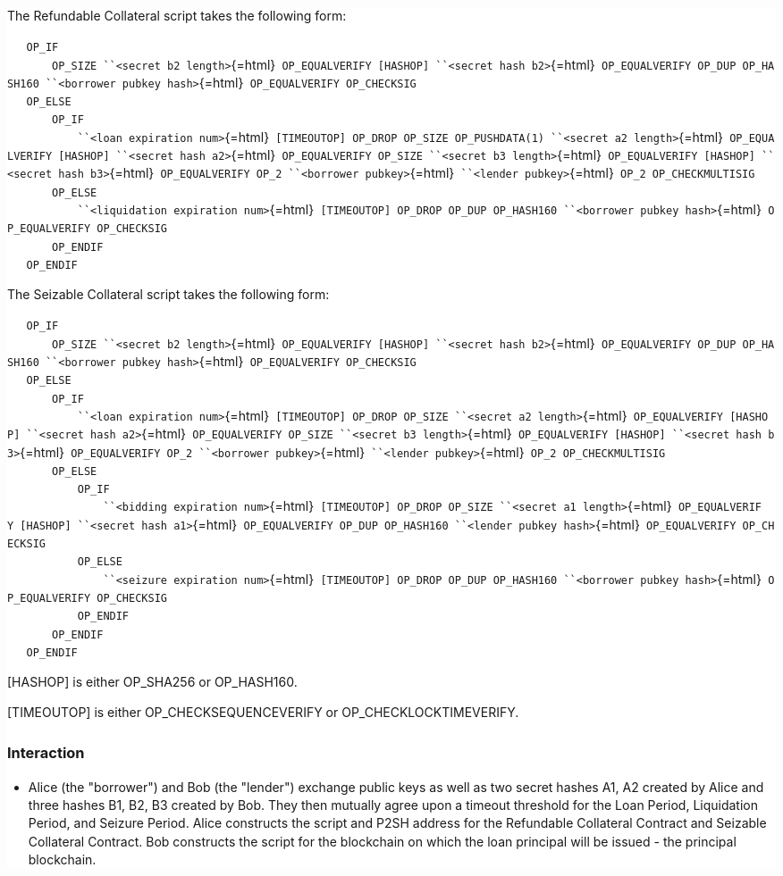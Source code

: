The Refundable Collateral script takes the following form:

`   OP_IF`  
`       OP_SIZE ``<secret b2 length>`{=html}` OP_EQUALVERIFY [HASHOP] ``<secret hash b2>`{=html}` OP_EQUALVERIFY OP_DUP OP_HASH160 ``<borrower pubkey hash>`{=html}` OP_EQUALVERIFY OP_CHECKSIG`  
`   OP_ELSE`  
`       OP_IF`  
`           ``<loan expiration num>`{=html}` [TIMEOUTOP] OP_DROP OP_SIZE OP_PUSHDATA(1) ``<secret a2 length>`{=html}` OP_EQUALVERIFY [HASHOP] ``<secret hash a2>`{=html}` OP_EQUALVERIFY OP_SIZE ``<secret b3 length>`{=html}` OP_EQUALVERIFY [HASHOP] ``<secret hash b3>`{=html}` OP_EQUALVERIFY OP_2 ``<borrower pubkey>`{=html}` ``<lender pubkey>`{=html}` OP_2 OP_CHECKMULTISIG`  
`       OP_ELSE`  
`           ``<liquidation expiration num>`{=html}` [TIMEOUTOP] OP_DROP OP_DUP OP_HASH160 ``<borrower pubkey hash>`{=html}` OP_EQUALVERIFY OP_CHECKSIG`  
`       OP_ENDIF`  
`   OP_ENDIF`

The Seizable Collateral script takes the following form:

`   OP_IF`  
`       OP_SIZE ``<secret b2 length>`{=html}` OP_EQUALVERIFY [HASHOP] ``<secret hash b2>`{=html}` OP_EQUALVERIFY OP_DUP OP_HASH160 ``<borrower pubkey hash>`{=html}` OP_EQUALVERIFY OP_CHECKSIG`  
`   OP_ELSE`  
`       OP_IF`  
`           ``<loan expiration num>`{=html}` [TIMEOUTOP] OP_DROP OP_SIZE ``<secret a2 length>`{=html}` OP_EQUALVERIFY [HASHOP] ``<secret hash a2>`{=html}` OP_EQUALVERIFY OP_SIZE ``<secret b3 length>`{=html}` OP_EQUALVERIFY [HASHOP] ``<secret hash b3>`{=html}` OP_EQUALVERIFY OP_2 ``<borrower pubkey>`{=html}` ``<lender pubkey>`{=html}` OP_2 OP_CHECKMULTISIG`  
`       OP_ELSE`  
`           OP_IF`  
`               ``<bidding expiration num>`{=html}` [TIMEOUTOP] OP_DROP OP_SIZE ``<secret a1 length>`{=html}` OP_EQUALVERIFY [HASHOP] ``<secret hash a1>`{=html}` OP_EQUALVERIFY OP_DUP OP_HASH160 ``<lender pubkey hash>`{=html}` OP_EQUALVERIFY OP_CHECKSIG`  
`           OP_ELSE`  
`               ``<seizure expiration num>`{=html}` [TIMEOUTOP] OP_DROP OP_DUP OP_HASH160 ``<borrower pubkey hash>`{=html}` OP_EQUALVERIFY OP_CHECKSIG`  
`           OP_ENDIF`  
`       OP_ENDIF`  
`   OP_ENDIF`

\[HASHOP\] is either OP\_SHA256 or OP\_HASH160.

\[TIMEOUTOP\] is either OP\_CHECKSEQUENCEVERIFY or
OP\_CHECKLOCKTIMEVERIFY.

### Interaction

-   Alice (the \"borrower\") and Bob (the \"lender\") exchange public
    keys as well as two secret hashes A1, A2 created by Alice and three
    hashes B1, B2, B3 created by Bob. They then mutually agree upon a
    timeout threshold for the Loan Period, Liquidation Period, and
    Seizure Period. Alice constructs the script and P2SH address for the
    Refundable Collateral Contract and Seizable Collateral Contract. Bob
    constructs the script for the blockchain on which the loan principal
    will be issued - the principal blockchain.
